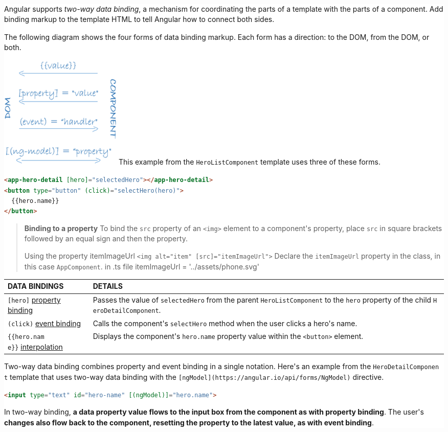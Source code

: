 Angular supports _two-way data binding_, a mechanism for coordinating the parts of a template with the parts of a component. Add binding markup to the template HTML to tell Angular how to connect both sides.

The following diagram shows the four forms of data binding markup. Each form has a direction: to the DOM, from the DOM, or both.

![propertyBinding](../Images/propertyBinding.png)
This example from the `HeroListComponent` template uses three of these forms.

```HTML
<app-hero-detail [hero]="selectedHero"></app-hero-detail>
<button type="button" (click)="selectHero(hero)">
  {{hero.name}}
</button>
```


> **Binding to a property**
> To bind the `src` property of an `<img>` element to a component's property, place `src` in square brackets followed by an equal sign and then the property.
> 
> Using the property itemImageUrl
>`<img alt="item" [src]="itemImageUrl">`
   Declare the `itemImageUrl` property in the class, in this case `AppComponent`. in .ts file
> itemImageUrl = '../assets/phone.svg'


|DATA BINDINGS|DETAILS|
|:--|:--|
|`[hero]` [property binding](https://angular.io/guide/property-binding)|Passes the value of `selectedHero` from the parent `HeroListComponent` to the `hero` property of the child `HeroDetailComponent`.|
|`(click)` [event binding](https://angular.io/guide/user-input#binding-to-user-input-events)|Calls the component's `selectHero` method when the user clicks a hero's name.|
|`{{hero.name}}` [interpolation](https://angular.io/guide/interpolation)|Displays the component's `hero.name` property value within the `<button>` element.|

Two-way data binding combines property and event binding in a single notation. Here's an example from the `HeroDetailComponent` template that uses two-way data binding with the `[ngModel](https://angular.io/api/forms/NgModel)` directive.

```HTML
<input type="text" id="hero-name" [(ngModel)]="hero.name">
```

In two-way binding, **a data property value flows to the input box from the component as with property binding**. The user's **changes also flow back to the component, resetting the property to the latest value, as with event binding**.
